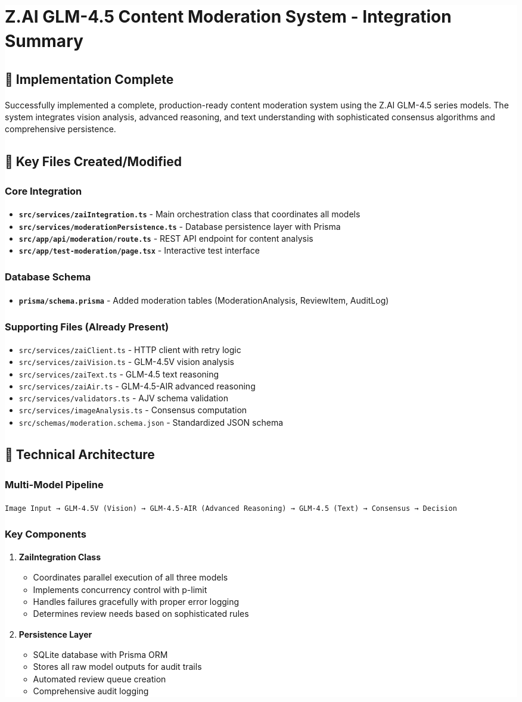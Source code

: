 # Z.AI GLM-4.5 Content Moderation System - Integration Summary

## 🎯 Implementation Complete

Successfully implemented a complete, production-ready content moderation system using the Z.AI GLM-4.5 series models. The system integrates vision analysis, advanced reasoning, and text understanding with sophisticated consensus algorithms and comprehensive persistence.

## 📁 Key Files Created/Modified

### Core Integration
- **`src/services/zaiIntegration.ts`** - Main orchestration class that coordinates all models
- **`src/services/moderationPersistence.ts`** - Database persistence layer with Prisma
- **`src/app/api/moderation/route.ts`** - REST API endpoint for content analysis
- **`src/app/test-moderation/page.tsx`** - Interactive test interface

### Database Schema
- **`prisma/schema.prisma`** - Added moderation tables (ModerationAnalysis, ReviewItem, AuditLog)

### Supporting Files (Already Present)
- `src/services/zaiClient.ts` - HTTP client with retry logic
- `src/services/zaiVision.ts` - GLM-4.5V vision analysis
- `src/services/zaiText.ts` - GLM-4.5 text reasoning  
- `src/services/zaiAir.ts` - GLM-4.5-AIR advanced reasoning
- `src/services/validators.ts` - AJV schema validation
- `src/services/imageAnalysis.ts` - Consensus computation
- `src/schemas/moderation.schema.json` - Standardized JSON schema

## 🔧 Technical Architecture

### Multi-Model Pipeline
```
Image Input → GLM-4.5V (Vision) → GLM-4.5-AIR (Advanced Reasoning) → GLM-4.5 (Text) → Consensus → Decision
```

### Key Components

1. **ZaiIntegration Class**
   - Coordinates parallel execution of all three models
   - Implements concurrency control with p-limit
   - Handles failures gracefully with proper error logging
   - Determines review needs based on sophisticated rules

2. **Persistence Layer**
   - SQLite database with Prisma ORM
   - Stores all raw model outputs for audit trails
   - Automated review queue creation
   - Comprehensive audit logging
